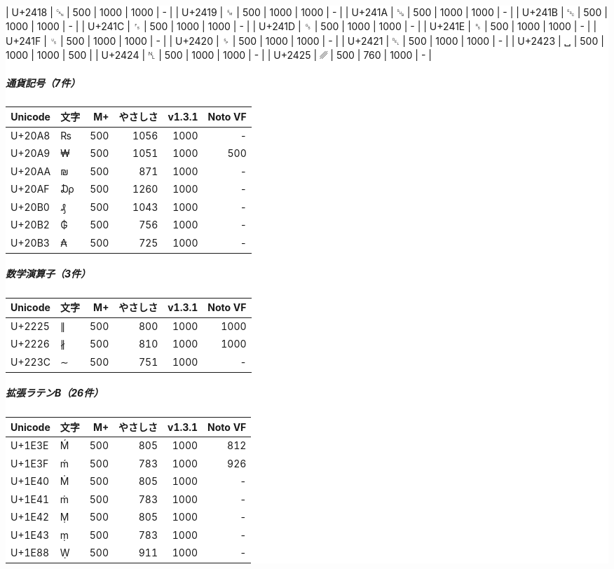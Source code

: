| U+2418  | ␘    |  500 |     1000 |   1000 |       - |
| U+2419  | ␙    |  500 |     1000 |   1000 |       - |
| U+241A  | ␚    |  500 |     1000 |   1000 |       - |
| U+241B  | ␛    |  500 |     1000 |   1000 |       - |
| U+241C  | ␜    |  500 |     1000 |   1000 |       - |
| U+241D  | ␝    |  500 |     1000 |   1000 |       - |
| U+241E  | ␞    |  500 |     1000 |   1000 |       - |
| U+241F  | ␟    |  500 |     1000 |   1000 |       - |
| U+2420  | ␠    |  500 |     1000 |   1000 |       - |
| U+2421  | ␡    |  500 |     1000 |   1000 |       - |
| U+2423  | ␣    |  500 |     1000 |   1000 |     500 |
| U+2424  | ␤    |  500 |     1000 |   1000 |       - |
| U+2425  | ␥    |  500 |      760 |   1000 |       - |

##### 通貨記号（7件）

| Unicode | 文字 |   M+ | やさしさ | v1.3.1 | Noto VF |
| ------- | ---- | ---: | -------: | -----: | ------: |
| U+20A8  | ₨    |  500 |     1056 |   1000 |       - |
| U+20A9  | ₩    |  500 |     1051 |   1000 |     500 |
| U+20AA  | ₪    |  500 |      871 |   1000 |       - |
| U+20AF  | ₯    |  500 |     1260 |   1000 |       - |
| U+20B0  | ₰    |  500 |     1043 |   1000 |       - |
| U+20B2  | ₲    |  500 |      756 |   1000 |       - |
| U+20B3  | ₳    |  500 |      725 |   1000 |       - |

##### 数学演算子（3件）

| Unicode | 文字 |   M+ | やさしさ | v1.3.1 | Noto VF |
| ------- | ---- | ---: | -------: | -----: | ------: |
| U+2225  | ∥    |  500 |      800 |   1000 |    1000 |
| U+2226  | ∦    |  500 |      810 |   1000 |    1000 |
| U+223C  | ∼    |  500 |      751 |   1000 |       - |

##### 拡張ラテンB（26件）

| Unicode | 文字 |   M+ | やさしさ | v1.3.1 | Noto VF |
| ------- | ---- | ---: | -------: | -----: | ------: |
| U+1E3E  | Ḿ    |  500 |      805 |   1000 |     812 |
| U+1E3F  | ḿ    |  500 |      783 |   1000 |     926 |
| U+1E40  | Ṁ    |  500 |      805 |   1000 |       - |
| U+1E41  | ṁ    |  500 |      783 |   1000 |       - |
| U+1E42  | Ṃ    |  500 |      805 |   1000 |       - |
| U+1E43  | ṃ    |  500 |      783 |   1000 |       - |
| U+1E88  | Ẉ    |  500 |      911 |   1000 |       - |